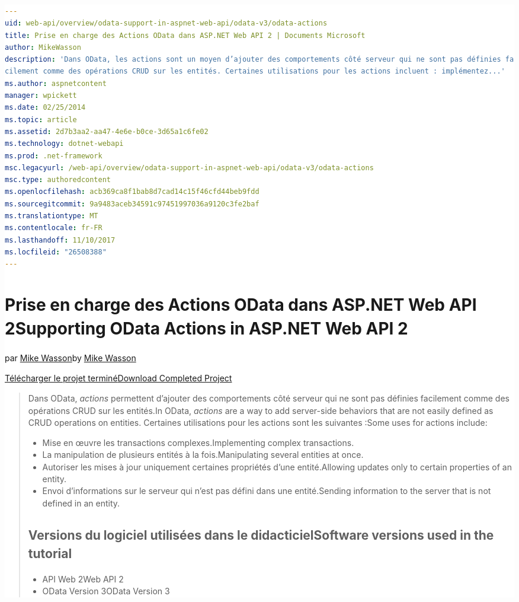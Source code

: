 ```yaml
---
uid: web-api/overview/odata-support-in-aspnet-web-api/odata-v3/odata-actions
title: Prise en charge des Actions OData dans ASP.NET Web API 2 | Documents Microsoft
author: MikeWasson
description: 'Dans OData, les actions sont un moyen d’ajouter des comportements côté serveur qui ne sont pas définies facilement comme des opérations CRUD sur les entités. Certaines utilisations pour les actions incluent : implémentez...'
ms.author: aspnetcontent
manager: wpickett
ms.date: 02/25/2014
ms.topic: article
ms.assetid: 2d7b3aa2-aa47-4e6e-b0ce-3d65a1c6fe02
ms.technology: dotnet-webapi
ms.prod: .net-framework
msc.legacyurl: /web-api/overview/odata-support-in-aspnet-web-api/odata-v3/odata-actions
msc.type: authoredcontent
ms.openlocfilehash: acb369ca8f1bab8d7cad14c15f46cfd44beb9fdd
ms.sourcegitcommit: 9a9483aceb34591c97451997036a9120c3fe2baf
ms.translationtype: MT
ms.contentlocale: fr-FR
ms.lasthandoff: 11/10/2017
ms.locfileid: "26508388"
---
```

<a name="supporting-odata-actions-in-aspnet-web-api-2"></a><span data-ttu-id="8c0fd-104">Prise en charge des Actions OData dans ASP.NET Web API 2</span><span class="sxs-lookup"><span data-stu-id="8c0fd-104">Supporting OData Actions in ASP.NET Web API 2</span></span>
====================
<span data-ttu-id="8c0fd-105">par [Mike Wasson](https://github.com/MikeWasson)</span><span class="sxs-lookup"><span data-stu-id="8c0fd-105">by [Mike Wasson](https://github.com/MikeWasson)</span></span>

[<span data-ttu-id="8c0fd-106">Télécharger le projet terminé</span><span class="sxs-lookup"><span data-stu-id="8c0fd-106">Download Completed Project</span></span>](http://code.msdn.microsoft.com/ASPNET-Web-API-OData-cecdb524)

> <span data-ttu-id="8c0fd-107">Dans OData, *actions* permettent d’ajouter des comportements côté serveur qui ne sont pas définies facilement comme des opérations CRUD sur les entités.</span><span class="sxs-lookup"><span data-stu-id="8c0fd-107">In OData, *actions* are a way to add server-side behaviors that are not easily defined as CRUD operations on entities.</span></span> <span data-ttu-id="8c0fd-108">Certaines utilisations pour les actions sont les suivantes :</span><span class="sxs-lookup"><span data-stu-id="8c0fd-108">Some uses for actions include:</span></span>
> 
> - <span data-ttu-id="8c0fd-109">Mise en œuvre les transactions complexes.</span><span class="sxs-lookup"><span data-stu-id="8c0fd-109">Implementing complex transactions.</span></span>
> - <span data-ttu-id="8c0fd-110">La manipulation de plusieurs entités à la fois.</span><span class="sxs-lookup"><span data-stu-id="8c0fd-110">Manipulating several entities at once.</span></span>
> - <span data-ttu-id="8c0fd-111">Autoriser les mises à jour uniquement certaines propriétés d’une entité.</span><span class="sxs-lookup"><span data-stu-id="8c0fd-111">Allowing updates only to certain properties of an entity.</span></span>
> - <span data-ttu-id="8c0fd-112">Envoi d’informations sur le serveur qui n’est pas défini dans une entité.</span><span class="sxs-lookup"><span data-stu-id="8c0fd-112">Sending information to the server that is not defined in an entity.</span></span>
> 
> ## <a name="software-versions-used-in-the-tutorial"></a><span data-ttu-id="8c0fd-113">Versions du logiciel utilisées dans le didacticiel</span><span class="sxs-lookup"><span data-stu-id="8c0fd-113">Software versions used in the tutorial</span></span>
> 
> 
> - <span data-ttu-id="8c0fd-114">API Web 2</span><span class="sxs-lookup"><span data-stu-id="8c0fd-114">Web API 2</span></span>
> - <span data-ttu-id="8c0fd-115">OData Version 3</span><span class="sxs-lookup"><span data-stu-id="8c0fd-115">OData Version 3</span></span>